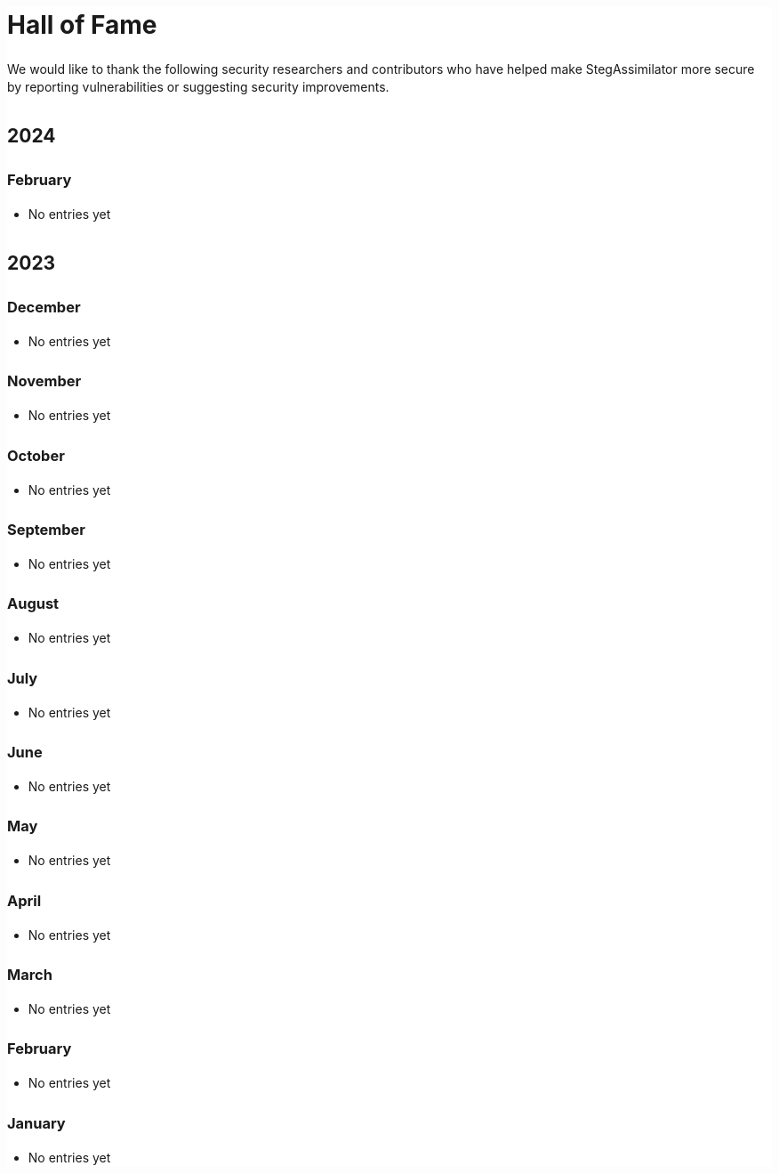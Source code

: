 # Hall of Fame

We would like to thank the following security researchers and contributors who have helped make StegAssimilator more secure by reporting vulnerabilities or suggesting security improvements.

## 2024

### February
* No entries yet

## 2023

### December
* No entries yet

### November
* No entries yet

### October
* No entries yet

### September
* No entries yet

### August
* No entries yet

### July
* No entries yet

### June
* No entries yet

### May
* No entries yet

### April
* No entries yet

### March
* No entries yet

### February
* No entries yet

### January
* No entries yet
